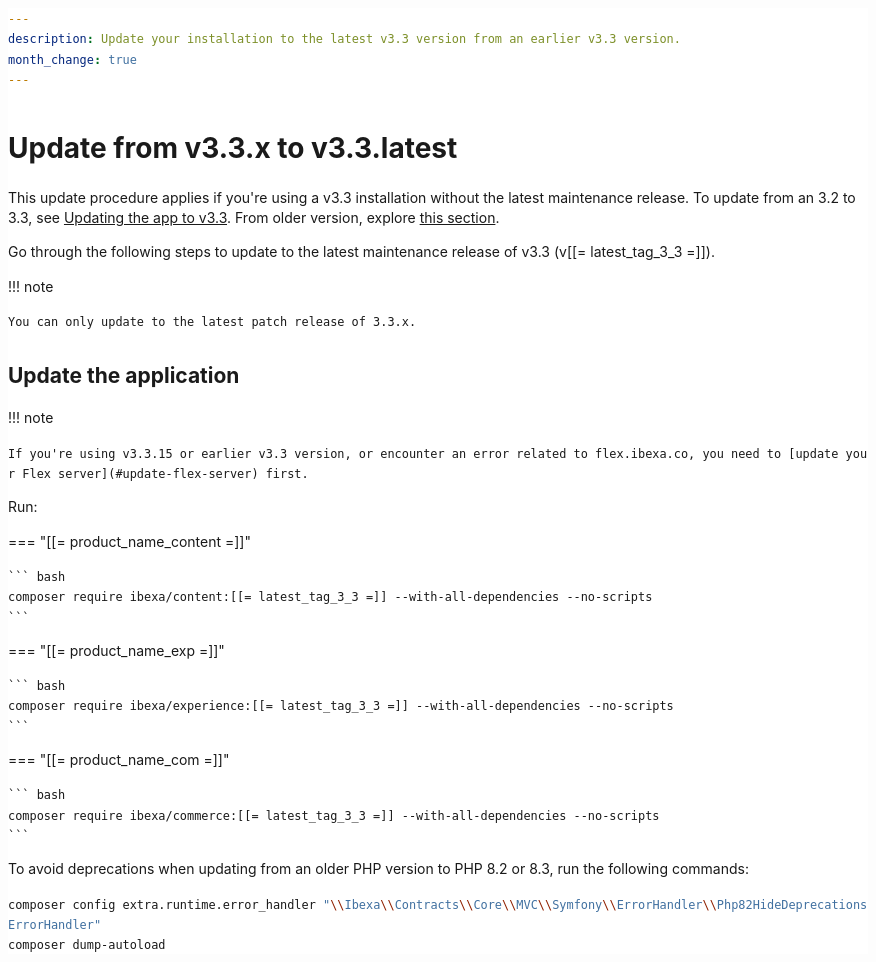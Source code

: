 ```yaml
---
description: Update your installation to the latest v3.3 version from an earlier v3.3 version.
month_change: true
---
```


# Update from v3.3.x to v3.3.latest

This update procedure applies if you're using a v3.3 installation without the latest maintenance release.
To update from an 3.2 to 3.3, see [Updating the app to v3.3](to_3.3.md).
From older version, explore [this section](update_ibexa_dxp.md).

Go through the following steps to update to the latest maintenance release of v3.3 (v[[= latest_tag_3_3 =]]).

!!! note

    You can only update to the latest patch release of 3.3.x.

## Update the application

!!! note

    If you're using v3.3.15 or earlier v3.3 version, or encounter an error related to flex.ibexa.co, you need to [update your Flex server](#update-flex-server) first.

Run:

=== "[[= product_name_content =]]"

    ``` bash
    composer require ibexa/content:[[= latest_tag_3_3 =]] --with-all-dependencies --no-scripts
    ```

=== "[[= product_name_exp =]]"

    ``` bash
    composer require ibexa/experience:[[= latest_tag_3_3 =]] --with-all-dependencies --no-scripts
    ```

=== "[[= product_name_com =]]"

    ``` bash
    composer require ibexa/commerce:[[= latest_tag_3_3 =]] --with-all-dependencies --no-scripts
    ```

To avoid deprecations when updating from an older PHP version to PHP 8.2 or 8.3, run the following commands:

``` bash
composer config extra.runtime.error_handler "\\Ibexa\\Contracts\\Core\\MVC\\Symfony\\ErrorHandler\\Php82HideDeprecationsErrorHandler"
composer dump-autoload
```
